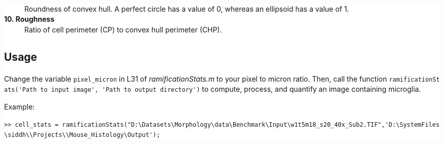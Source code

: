  <dd>Roundness of convex hull. A perfect circle has a value of 0, whereas an ellipsoid has a value of 1.</dd>
  <dt><strong>10. Roughness</strong></dt>
  <dd>Ratio of cell perimeter (CP) to convex hull perimeter (CHP).</dd>
</dl>

## Usage
Change the variable `pixel_micron` in L31 of _ramificationStats.m_ to your pixel
to micron ratio. Then, call the function `ramificationStats('Path to input image', 'Path to output directory')` to compute, process, and quantify an image containing microglia.

Example:
```
>> cell_stats = ramificationStats("D:\Datasets\Morphology\data\Benchmark\Input\w1t5m18_s20_40x_Sub2.TIF",'D:\SystemFiles\siddh\\Projects\\Mouse_Histology\Output');
```
